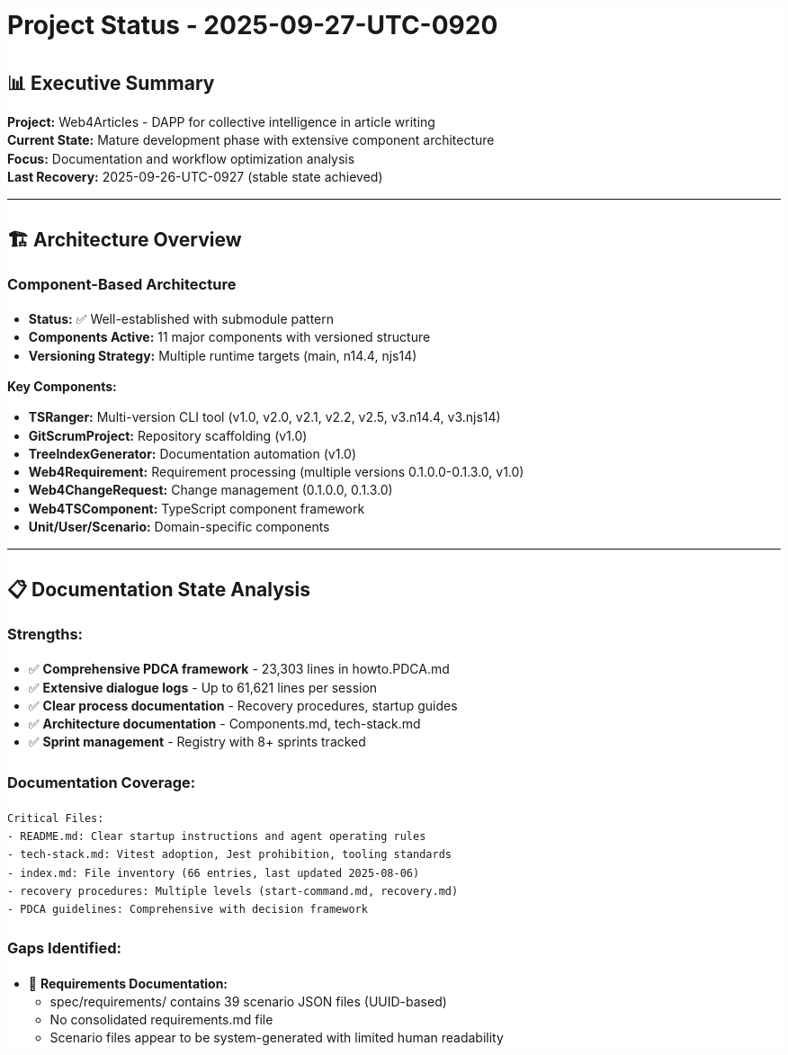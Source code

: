 # Project Status - 2025-09-27-UTC-0920

## 📊 **Executive Summary**

**Project:** Web4Articles - DAPP for collective intelligence in article writing  
**Current State:** Mature development phase with extensive component architecture  
**Focus:** Documentation and workflow optimization analysis  
**Last Recovery:** 2025-09-26-UTC-0927 (stable state achieved)  

---

## 🏗️ **Architecture Overview**

### **Component-Based Architecture**
- **Status:** ✅ Well-established with submodule pattern
- **Components Active:** 11 major components with versioned structure
- **Versioning Strategy:** Multiple runtime targets (main, n14.4, njs14)

**Key Components:**
- **TSRanger:** Multi-version CLI tool (v1.0, v2.0, v2.1, v2.2, v2.5, v3.n14.4, v3.njs14)
- **GitScrumProject:** Repository scaffolding (v1.0)  
- **TreeIndexGenerator:** Documentation automation (v1.0)
- **Web4Requirement:** Requirement processing (multiple versions 0.1.0.0-0.1.3.0, v1.0)
- **Web4ChangeRequest:** Change management (0.1.0.0, 0.1.3.0)
- **Web4TSComponent:** TypeScript component framework
- **Unit/User/Scenario:** Domain-specific components

---

## 📋 **Documentation State Analysis**

### **Strengths:**
- ✅ **Comprehensive PDCA framework** - 23,303 lines in howto.PDCA.md
- ✅ **Extensive dialogue logs** - Up to 61,621 lines per session
- ✅ **Clear process documentation** - Recovery procedures, startup guides
- ✅ **Architecture documentation** - Components.md, tech-stack.md
- ✅ **Sprint management** - Registry with 8+ sprints tracked

### **Documentation Coverage:**
```
Critical Files:
- README.md: Clear startup instructions and agent operating rules
- tech-stack.md: Vitest adoption, Jest prohibition, tooling standards
- index.md: File inventory (66 entries, last updated 2025-08-06)
- recovery procedures: Multiple levels (start-command.md, recovery.md)
- PDCA guidelines: Comprehensive with decision framework
```

### **Gaps Identified:**
- 📝 **Requirements Documentation:** 
  - spec/requirements/ contains 39 scenario JSON files (UUID-based)
  - No consolidated requirements.md file
  - Scenario files appear to be system-generated with limited human readability
